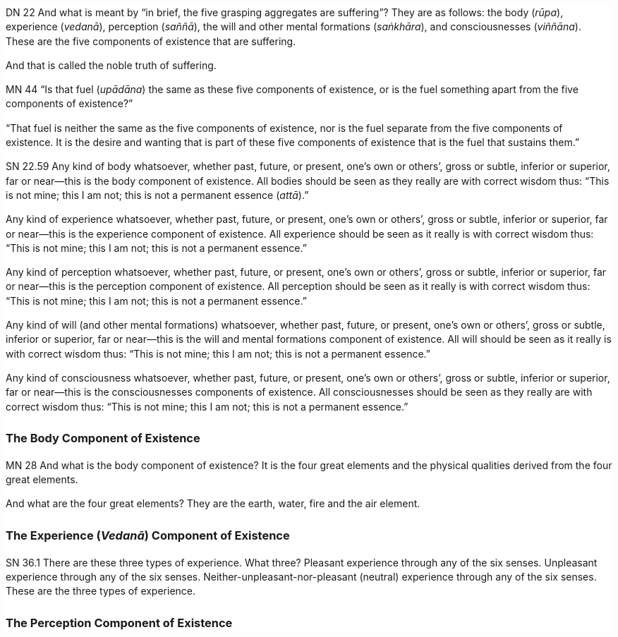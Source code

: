<span class="sutta-ref">DN 22</span> And what is meant by “in brief, the five grasping aggregates are suffering”? They are as follows: the body (_rūpa_), experience (_vedanā_), perception (_saññā_), the will and other mental formations (_saṅkhāra_), and consciousnesses (_viññāna_). These are the five components of existence that are suffering.

And that is called the noble truth of suffering.

<span class="sutta-ref">MN 44</span> “Is that fuel (_upādāna_) the same as these five components of existence, or is the fuel something apart from the five components of existence?”

“That fuel is neither the same as the five components of existence, nor is the fuel separate from the five components of existence. It is the desire and wanting that is part of these five components of existence that is the fuel that sustains them.”

<span class="sutta-ref">SN 22.59</span> Any kind of body whatsoever, whether past, future, or present, one’s own or others’, gross or subtle, inferior or superior, far or near—this is the body component of existence. All bodies should be seen as they really are with correct wisdom thus: “This is not mine; this I am not; this is not a permanent essence (_attā_).”

Any kind of experience whatsoever, whether past, future, or present, one’s own or others’, gross or subtle, inferior or superior, far or near—this is the experience component of existence. All experience should be seen as it really is with correct wisdom thus: “This is not mine; this I am not; this is not a permanent essence.”

Any kind of perception whatsoever, whether past, future, or present, one’s own or others’, gross or subtle, inferior or superior, far or near—this is the perception component of existence. All perception should be seen as it really is with correct wisdom thus: “This is not mine; this I am not; this is not a permanent essence.”

Any kind of will (and other mental formations) whatsoever, whether past, future, or present, one’s own or others’, gross or subtle, inferior or superior, far or near—this is the will and mental formations component of existence. All will should be seen as it really is with correct wisdom thus: “This is not mine; this I am not; this is not a permanent essence.”

Any kind of consciousness whatsoever, whether past, future, or present, one’s own or others’, gross or subtle, inferior or superior, far or near—this is the consciousnesses components of existence. All consciousnesses should be seen as they really are with correct wisdom thus: “This is not mine; this I am not; this is not a permanent essence.”

### The Body Component of Existence

<span class="sutta-ref">MN 28</span> And what is the body component of existence? It is the four great elements and the physical qualities derived from the four great elements.

And what are the four great elements? They are the earth, water, fire and the air
element.

### The Experience (_Vedanā_) Component of Existence

<span class="sutta-ref">SN 36.1</span> There are these three types of experience. What three? Pleasant experience through any of the six senses. Unpleasant experience through any of the six senses. Neither-unpleasant-nor-pleasant (neutral) experience through any of the six senses. These are the three types of experience.

### The Perception Component of Existence
